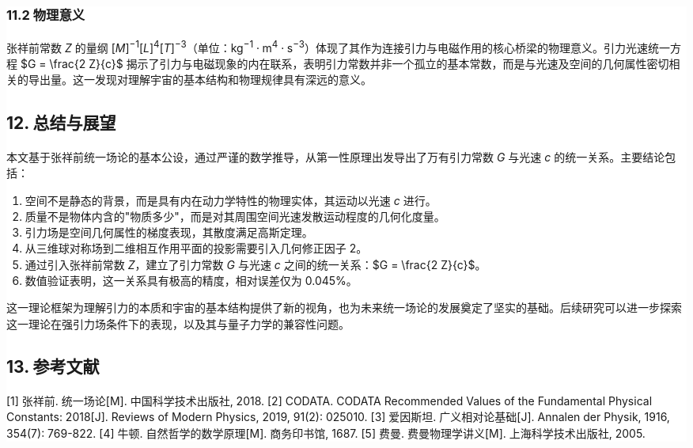 ### 11.2 物理意义
张祥前常数 $Z$ 的量纲 $[M]^{-1}[L]^{4}[T]^{-3}$（单位：$\text{kg}^{-1} \cdot \text{m}^4 \cdot \text{s}^{-3}$）体现了其作为连接引力与电磁作用的核心桥梁的物理意义。引力光速统一方程 $G = \frac{2 Z}{c}$ 揭示了引力与电磁现象的内在联系，表明引力常数并非一个孤立的基本常数，而是与光速及空间的几何属性密切相关的导出量。这一发现对理解宇宙的基本结构和物理规律具有深远的意义。

## 12. 总结与展望
本文基于张祥前统一场论的基本公设，通过严谨的数学推导，从第一性原理出发导出了万有引力常数 $G$ 与光速 $c$ 的统一关系。主要结论包括：

1. 空间不是静态的背景，而是具有内在动力学特性的物理实体，其运动以光速 $c$ 进行。
2. 质量不是物体内含的"物质多少"，而是对其周围空间光速发散运动程度的几何化度量。
3. 引力场是空间几何属性的梯度表现，其散度满足高斯定理。
4. 从三维球对称场到二维相互作用平面的投影需要引入几何修正因子 2。
5. 通过引入张祥前常数 $Z$，建立了引力常数 $G$ 与光速 $c$ 之间的统一关系：$G = \frac{2 Z}{c}$。
6. 数值验证表明，这一关系具有极高的精度，相对误差仅为 0.045%。

这一理论框架为理解引力的本质和宇宙的基本结构提供了新的视角，也为未来统一场论的发展奠定了坚实的基础。后续研究可以进一步探索这一理论在强引力场条件下的表现，以及其与量子力学的兼容性问题。

## 13. 参考文献
[1] 张祥前. 统一场论[M]. 中国科学技术出版社, 2018.
[2] CODATA. CODATA Recommended Values of the Fundamental Physical Constants: 2018[J]. Reviews of Modern Physics, 2019, 91(2): 025010.
[3] 爱因斯坦. 广义相对论基础[J]. Annalen der Physik, 1916, 354(7): 769-822.
[4] 牛顿. 自然哲学的数学原理[M]. 商务印书馆, 1687.
[5] 费曼. 费曼物理学讲义[M]. 上海科学技术出版社, 2005.